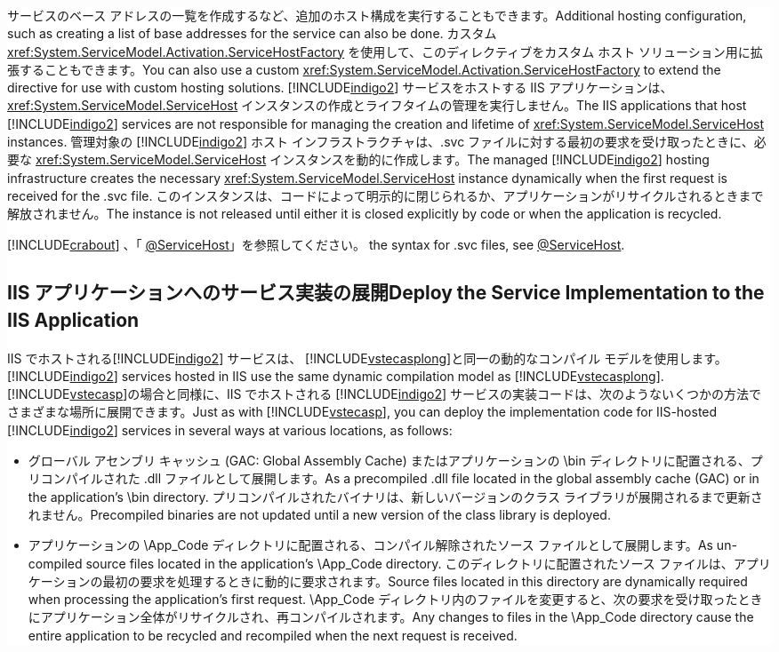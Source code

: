  <span data-ttu-id="d2f7e-145">サービスのベース アドレスの一覧を作成するなど、追加のホスト構成を実行することもできます。</span><span class="sxs-lookup"><span data-stu-id="d2f7e-145">Additional hosting configuration, such as creating a list of base addresses for the service can also be done.</span></span> <span data-ttu-id="d2f7e-146">カスタム <xref:System.ServiceModel.Activation.ServiceHostFactory> を使用して、このディレクティブをカスタム ホスト ソリューション用に拡張することもできます。</span><span class="sxs-lookup"><span data-stu-id="d2f7e-146">You can also use a custom <xref:System.ServiceModel.Activation.ServiceHostFactory> to extend the directive for use with custom hosting solutions.</span></span> <span data-ttu-id="d2f7e-147">[!INCLUDE[indigo2](../../../../includes/indigo2-md.md)] サービスをホストする IIS アプリケーションは、 <xref:System.ServiceModel.ServiceHost> インスタンスの作成とライフタイムの管理を実行しません。</span><span class="sxs-lookup"><span data-stu-id="d2f7e-147">The IIS applications that host [!INCLUDE[indigo2](../../../../includes/indigo2-md.md)] services are not responsible for managing the creation and lifetime of <xref:System.ServiceModel.ServiceHost> instances.</span></span> <span data-ttu-id="d2f7e-148">管理対象の [!INCLUDE[indigo2](../../../../includes/indigo2-md.md)] ホスト インフラストラクチャは、.svc ファイルに対する最初の要求を受け取ったときに、必要な <xref:System.ServiceModel.ServiceHost> インスタンスを動的に作成します。</span><span class="sxs-lookup"><span data-stu-id="d2f7e-148">The managed [!INCLUDE[indigo2](../../../../includes/indigo2-md.md)] hosting infrastructure creates the necessary <xref:System.ServiceModel.ServiceHost> instance dynamically when the first request is received for the .svc file.</span></span> <span data-ttu-id="d2f7e-149">このインスタンスは、コードによって明示的に閉じられるか、アプリケーションがリサイクルされるときまで解放されません。</span><span class="sxs-lookup"><span data-stu-id="d2f7e-149">The instance is not released until either it is closed explicitly by code or when the application is recycled.</span></span>  
  
 [!INCLUDE[crabout](../../../../includes/crabout-md.md)]<span data-ttu-id="d2f7e-150"> 、「 [@ServiceHost](../../../../docs/framework/configure-apps/file-schema/wcf-directive/servicehost.md)」を参照してください。</span><span class="sxs-lookup"><span data-stu-id="d2f7e-150"> the syntax for .svc files, see [@ServiceHost](../../../../docs/framework/configure-apps/file-schema/wcf-directive/servicehost.md).</span></span>  
  
## <a name="deploy-the-service-implementation-to-the-iis-application"></a><span data-ttu-id="d2f7e-151">IIS アプリケーションへのサービス実装の展開</span><span class="sxs-lookup"><span data-stu-id="d2f7e-151">Deploy the Service Implementation to the IIS Application</span></span>  
 <span data-ttu-id="d2f7e-152">IIS でホストされる[!INCLUDE[indigo2](../../../../includes/indigo2-md.md)] サービスは、 [!INCLUDE[vstecasplong](../../../../includes/vstecasplong-md.md)]と同一の動的なコンパイル モデルを使用します。</span><span class="sxs-lookup"><span data-stu-id="d2f7e-152">[!INCLUDE[indigo2](../../../../includes/indigo2-md.md)] services hosted in IIS use the same dynamic compilation model as [!INCLUDE[vstecasplong](../../../../includes/vstecasplong-md.md)].</span></span> <span data-ttu-id="d2f7e-153">[!INCLUDE[vstecasp](../../../../includes/vstecasp-md.md)]の場合と同様に、IIS でホストされる [!INCLUDE[indigo2](../../../../includes/indigo2-md.md)] サービスの実装コードは、次のようないくつかの方法でさまざまな場所に展開できます。</span><span class="sxs-lookup"><span data-stu-id="d2f7e-153">Just as with [!INCLUDE[vstecasp](../../../../includes/vstecasp-md.md)], you can deploy the implementation code for IIS-hosted [!INCLUDE[indigo2](../../../../includes/indigo2-md.md)] services in several ways at various locations, as follows:</span></span>  
  
-   <span data-ttu-id="d2f7e-154">グローバル アセンブリ キャッシュ (GAC: Global Assembly Cache) またはアプリケーションの \bin ディレクトリに配置される、プリコンパイルされた .dll ファイルとして展開します。</span><span class="sxs-lookup"><span data-stu-id="d2f7e-154">As a precompiled .dll file located in the global assembly cache (GAC) or in the application’s \bin directory.</span></span> <span data-ttu-id="d2f7e-155">プリコンパイルされたバイナリは、新しいバージョンのクラス ライブラリが展開されるまで更新されません。</span><span class="sxs-lookup"><span data-stu-id="d2f7e-155">Precompiled binaries are not updated until a new version of the class library is deployed.</span></span>  
  
-   <span data-ttu-id="d2f7e-156">アプリケーションの \App_Code ディレクトリに配置される、コンパイル解除されたソース ファイルとして展開します。</span><span class="sxs-lookup"><span data-stu-id="d2f7e-156">As un-compiled source files located in the application’s \App_Code directory.</span></span> <span data-ttu-id="d2f7e-157">このディレクトリに配置されたソース ファイルは、アプリケーションの最初の要求を処理するときに動的に要求されます。</span><span class="sxs-lookup"><span data-stu-id="d2f7e-157">Source files located in this directory are dynamically required when processing the application’s first request.</span></span> <span data-ttu-id="d2f7e-158">\App_Code ディレクトリ内のファイルを変更すると、次の要求を受け取ったときにアプリケーション全体がリサイクルされ、再コンパイルされます。</span><span class="sxs-lookup"><span data-stu-id="d2f7e-158">Any changes to files in the \App_Code directory cause the entire application to be recycled and recompiled when the next request is received.</span></span>  
  